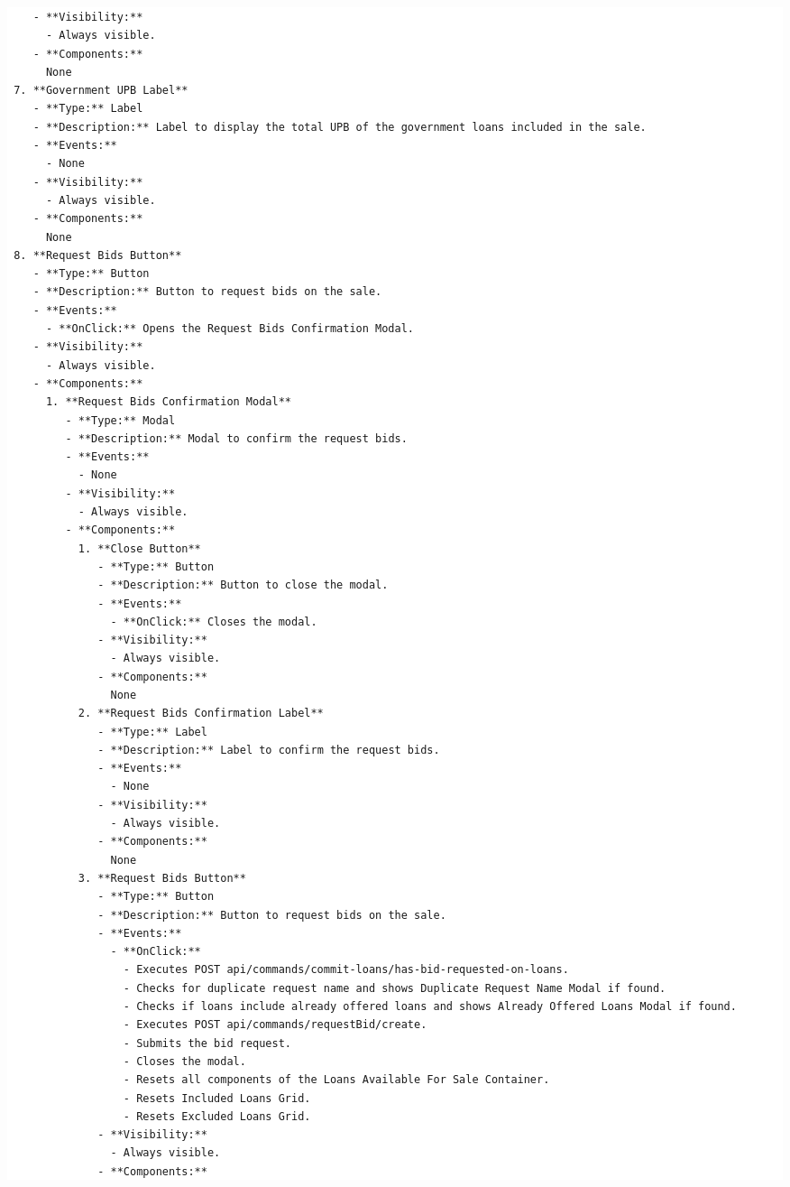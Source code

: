         - **Visibility:**
          - Always visible.
        - **Components:**
          None
     7. **Government UPB Label**
        - **Type:** Label
        - **Description:** Label to display the total UPB of the government loans included in the sale.
        - **Events:**
          - None
        - **Visibility:**
          - Always visible.
        - **Components:**
          None
     8. **Request Bids Button**
        - **Type:** Button
        - **Description:** Button to request bids on the sale.
        - **Events:**
          - **OnClick:** Opens the Request Bids Confirmation Modal.
        - **Visibility:**
          - Always visible.
        - **Components:**
          1. **Request Bids Confirmation Modal**
             - **Type:** Modal
             - **Description:** Modal to confirm the request bids.
             - **Events:**
               - None
             - **Visibility:**
               - Always visible.
             - **Components:**
               1. **Close Button**
                  - **Type:** Button
                  - **Description:** Button to close the modal.
                  - **Events:**
                    - **OnClick:** Closes the modal.
                  - **Visibility:**
                    - Always visible.
                  - **Components:**
                    None
               2. **Request Bids Confirmation Label**
                  - **Type:** Label
                  - **Description:** Label to confirm the request bids.
                  - **Events:**
                    - None
                  - **Visibility:**
                    - Always visible.
                  - **Components:**
                    None
               3. **Request Bids Button**
                  - **Type:** Button
                  - **Description:** Button to request bids on the sale.
                  - **Events:**
                    - **OnClick:** 
                      - Executes POST api/commands/commit-loans/has-bid-requested-on-loans.
                      - Checks for duplicate request name and shows Duplicate Request Name Modal if found.
                      - Checks if loans include already offered loans and shows Already Offered Loans Modal if found.
                      - Executes POST api/commands/requestBid/create.
                      - Submits the bid request.
                      - Closes the modal.
                      - Resets all components of the Loans Available For Sale Container.
                      - Resets Included Loans Grid.
                      - Resets Excluded Loans Grid.
                  - **Visibility:**
                    - Always visible.
                  - **Components:**